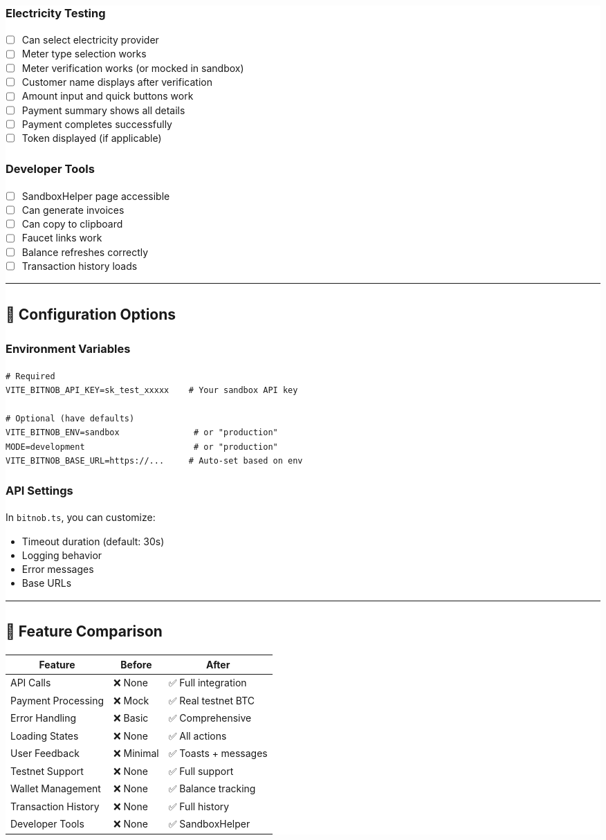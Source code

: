 ### Electricity Testing
- [ ] Can select electricity provider
- [ ] Meter type selection works
- [ ] Meter verification works (or mocked in sandbox)
- [ ] Customer name displays after verification
- [ ] Amount input and quick buttons work
- [ ] Payment summary shows all details
- [ ] Payment completes successfully
- [ ] Token displayed (if applicable)

### Developer Tools
- [ ] SandboxHelper page accessible
- [ ] Can generate invoices
- [ ] Can copy to clipboard
- [ ] Faucet links work
- [ ] Balance refreshes correctly
- [ ] Transaction history loads

---

## 🔧 Configuration Options

### Environment Variables

```env
# Required
VITE_BITNOB_API_KEY=sk_test_xxxxx    # Your sandbox API key

# Optional (have defaults)
VITE_BITNOB_ENV=sandbox               # or "production"
MODE=development                      # or "production"
VITE_BITNOB_BASE_URL=https://...     # Auto-set based on env
```

### API Settings

In `bitnob.ts`, you can customize:
- Timeout duration (default: 30s)
- Logging behavior
- Error messages
- Base URLs

---

## 🎯 Feature Comparison

| Feature | Before | After |
|---------|--------|-------|
| API Calls | ❌ None | ✅ Full integration |
| Payment Processing | ❌ Mock | ✅ Real testnet BTC |
| Error Handling | ❌ Basic | ✅ Comprehensive |
| Loading States | ❌ None | ✅ All actions |
| User Feedback | ❌ Minimal | ✅ Toasts + messages |
| Testnet Support | ❌ None | ✅ Full support |
| Wallet Management | ❌ None | ✅ Balance tracking |
| Transaction History | ❌ None | ✅ Full history |
| Developer Tools | ❌ None | ✅ SandboxHelper |